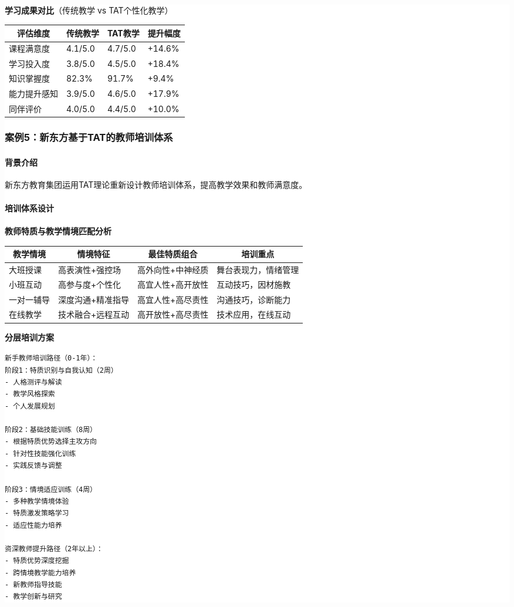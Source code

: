 **学习成果对比**（传统教学 vs TAT个性化教学）

| 评估维度 | 传统教学 | TAT教学 | 提升幅度 |
|----------|----------|---------|----------|
| 课程满意度 | 4.1/5.0 | 4.7/5.0 | +14.6% |
| 学习投入度 | 3.8/5.0 | 4.5/5.0 | +18.4% |
| 知识掌握度 | 82.3% | 91.7% | +9.4% |
| 能力提升感知 | 3.9/5.0 | 4.6/5.0 | +17.9% |
| 同伴评价 | 4.0/5.0 | 4.4/5.0 | +10.0% |

### 案例5：新东方基于TAT的教师培训体系

#### 背景介绍
新东方教育集团运用TAT理论重新设计教师培训体系，提高教学效果和教师满意度。

#### 培训体系设计

**教师特质与教学情境匹配分析**

| 教学情境 | 情境特征 | 最佳特质组合 | 培训重点 |
|----------|----------|--------------|----------|
| 大班授课 | 高表演性+强控场 | 高外向性+中神经质 | 舞台表现力，情绪管理 |
| 小班互动 | 高参与度+个性化 | 高宜人性+高开放性 | 互动技巧，因材施教 |
| 一对一辅导 | 深度沟通+精准指导 | 高宜人性+高尽责性 | 沟通技巧，诊断能力 |
| 在线教学 | 技术融合+远程互动 | 高开放性+高尽责性 | 技术应用，在线互动 |

**分层培训方案**

```
新手教师培训路径（0-1年）：
阶段1：特质识别与自我认知（2周）
- 人格测评与解读
- 教学风格探索
- 个人发展规划

阶段2：基础技能训练（8周）
- 根据特质优势选择主攻方向
- 针对性技能强化训练
- 实践反馈与调整

阶段3：情境适应训练（4周）
- 多种教学情境体验
- 特质激发策略学习
- 适应性能力培养

资深教师提升路径（2年以上）：
- 特质优势深度挖掘
- 跨情境教学能力培养
- 新教师指导技能
- 教学创新与研究
```
